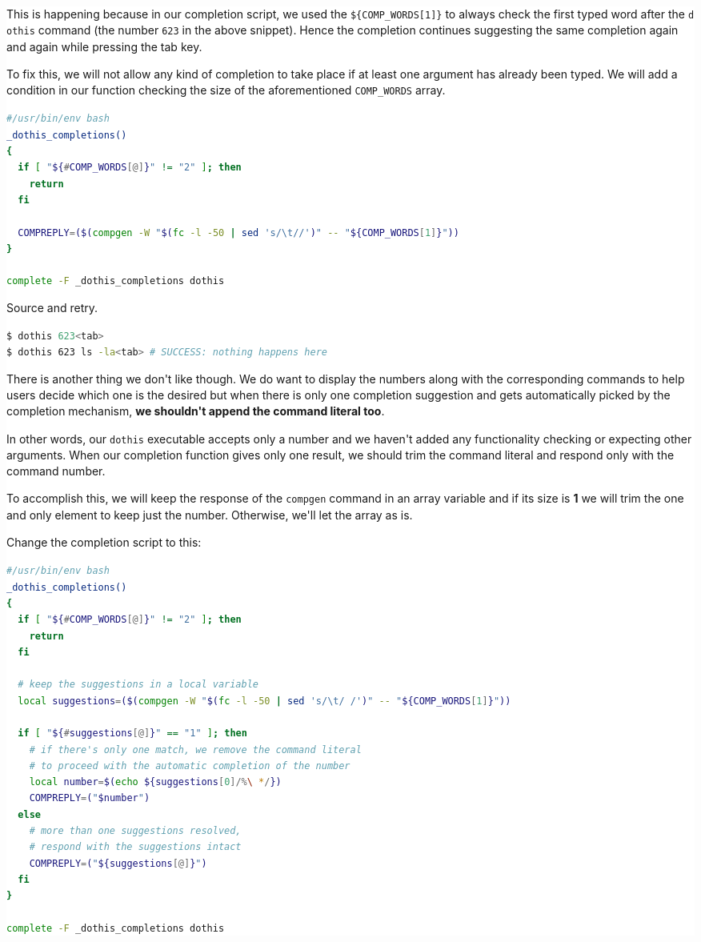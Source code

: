 This is happening because in our completion script, we used the `${COMP_WORDS[1]}` to always check the first typed word after the `dothis` command (the number `623` in the above snippet). Hence the completion continues suggesting the same completion again and again while pressing the tab key.

To fix this, we will not allow any kind of completion to take place if at least one argument has already been typed. We will add a condition in our function checking the size of the aforementioned `COMP_WORDS` array.

```bash
#/usr/bin/env bash
_dothis_completions()
{
  if [ "${#COMP_WORDS[@]}" != "2" ]; then
    return
  fi

  COMPREPLY=($(compgen -W "$(fc -l -50 | sed 's/\t//')" -- "${COMP_WORDS[1]}"))
}

complete -F _dothis_completions dothis
```

Source and retry.

```bash
$ dothis 623<tab>
$ dothis 623 ls -la<tab> # SUCCESS: nothing happens here
```

There is another thing we don't like though. We do want to display the numbers along with the corresponding commands to help users decide which one is the desired but when there is only one completion suggestion and gets automatically picked by the completion mechanism, **we shouldn't append the command literal too**.

In other words, our `dothis` executable accepts only a number and we haven't added any functionality checking or expecting other arguments. When our completion function gives only one result, we should trim the command literal and respond only with the command number.

To accomplish this, we will keep the response of the `compgen` command in an array variable and if its size is **1** we will trim the one and only element to keep just the number. Otherwise, we'll let the array as is.

Change the completion script to this:
```bash
#/usr/bin/env bash
_dothis_completions()
{
  if [ "${#COMP_WORDS[@]}" != "2" ]; then
    return
  fi

  # keep the suggestions in a local variable
  local suggestions=($(compgen -W "$(fc -l -50 | sed 's/\t/ /')" -- "${COMP_WORDS[1]}"))

  if [ "${#suggestions[@]}" == "1" ]; then
    # if there's only one match, we remove the command literal
    # to proceed with the automatic completion of the number
    local number=$(echo ${suggestions[0]/%\ */})
    COMPREPLY=("$number")
  else
    # more than one suggestions resolved,
    # respond with the suggestions intact
    COMPREPLY=("${suggestions[@]}")
  fi
}

complete -F _dothis_completions dothis
```
